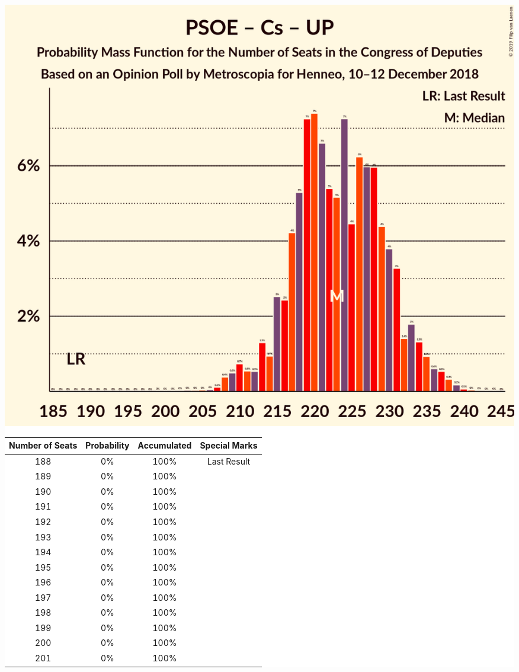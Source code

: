 ![Graph with seats probability mass function not yet produced](2018-12-12-Metroscopia-coalitions-seats-pmf-psoe–cs–up.png "Seats Probability Mass Function")

| Number of Seats | Probability | Accumulated | Special Marks |
|:---------------:|:-----------:|:-----------:|:-------------:|
| 188 | 0% | 100% | Last Result |
| 189 | 0% | 100% |  |
| 190 | 0% | 100% |  |
| 191 | 0% | 100% |  |
| 192 | 0% | 100% |  |
| 193 | 0% | 100% |  |
| 194 | 0% | 100% |  |
| 195 | 0% | 100% |  |
| 196 | 0% | 100% |  |
| 197 | 0% | 100% |  |
| 198 | 0% | 100% |  |
| 199 | 0% | 100% |  |
| 200 | 0% | 100% |  |
| 201 | 0% | 100% |  |